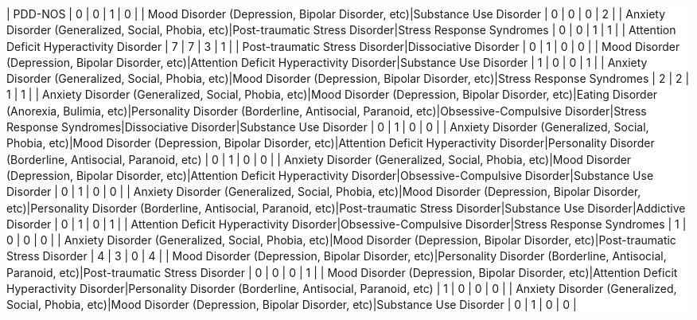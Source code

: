 | PDD-NOS                                                                                                                                                                                                                                                                                                                                     |    0 |       0 |     1 |     0 |
| Mood Disorder (Depression, Bipolar Disorder, etc)|Substance Use Disorder                                                                                                                                                                                                                                                                    |    0 |       0 |     0 |     2 |
| Anxiety Disorder (Generalized, Social, Phobia, etc)|Post-traumatic Stress Disorder|Stress Response Syndromes                                                                                                                                                                                                                                |    0 |       0 |     1 |     1 |
| Attention Deficit Hyperactivity Disorder                                                                                                                                                                                                                                                                                                    |    7 |       7 |     3 |     1 |
| Post-traumatic Stress Disorder|Dissociative Disorder                                                                                                                                                                                                                                                                                        |    0 |       1 |     0 |     0 |
| Mood Disorder (Depression, Bipolar Disorder, etc)|Attention Deficit Hyperactivity Disorder|Substance Use Disorder                                                                                                                                                                                                                           |    1 |       0 |     0 |     1 |
| Anxiety Disorder (Generalized, Social, Phobia, etc)|Mood Disorder (Depression, Bipolar Disorder, etc)|Stress Response Syndromes                                                                                                                                                                                                             |    2 |       2 |     1 |     1 |
| Anxiety Disorder (Generalized, Social, Phobia, etc)|Mood Disorder (Depression, Bipolar Disorder, etc)|Eating Disorder (Anorexia, Bulimia, etc)|Personality Disorder (Borderline, Antisocial, Paranoid, etc)|Obsessive-Compulsive Disorder|Stress Response Syndromes|Dissociative Disorder|Substance Use Disorder                            |    0 |       1 |     0 |     0 |
| Anxiety Disorder (Generalized, Social, Phobia, etc)|Mood Disorder (Depression, Bipolar Disorder, etc)|Attention Deficit Hyperactivity Disorder|Personality Disorder (Borderline, Antisocial, Paranoid, etc)                                                                                                                                 |    0 |       1 |     0 |     0 |
| Anxiety Disorder (Generalized, Social, Phobia, etc)|Mood Disorder (Depression, Bipolar Disorder, etc)|Attention Deficit Hyperactivity Disorder|Obsessive-Compulsive Disorder|Substance Use Disorder                                                                                                                                         |    0 |       1 |     0 |     0 |
| Anxiety Disorder (Generalized, Social, Phobia, etc)|Mood Disorder (Depression, Bipolar Disorder, etc)|Personality Disorder (Borderline, Antisocial, Paranoid, etc)|Post-traumatic Stress Disorder|Substance Use Disorder|Addictive Disorder                                                                                                 |    0 |       1 |     0 |     1 |
| Attention Deficit Hyperactivity Disorder|Obsessive-Compulsive Disorder|Stress Response Syndromes                                                                                                                                                                                                                                            |    1 |       0 |     0 |     0 |
| Anxiety Disorder (Generalized, Social, Phobia, etc)|Mood Disorder (Depression, Bipolar Disorder, etc)|Post-traumatic Stress Disorder                                                                                                                                                                                                        |    4 |       3 |     0 |     4 |
| Mood Disorder (Depression, Bipolar Disorder, etc)|Personality Disorder (Borderline, Antisocial, Paranoid, etc)|Post-traumatic Stress Disorder                                                                                                                                                                                               |    0 |       0 |     0 |     1 |
| Mood Disorder (Depression, Bipolar Disorder, etc)|Attention Deficit Hyperactivity Disorder|Personality Disorder (Borderline, Antisocial, Paranoid, etc)                                                                                                                                                                                     |    1 |       0 |     0 |     0 |
| Anxiety Disorder (Generalized, Social, Phobia, etc)|Mood Disorder (Depression, Bipolar Disorder, etc)|Substance Use Disorder                                                                                                                                                                                                                |    0 |       1 |     0 |     0 |